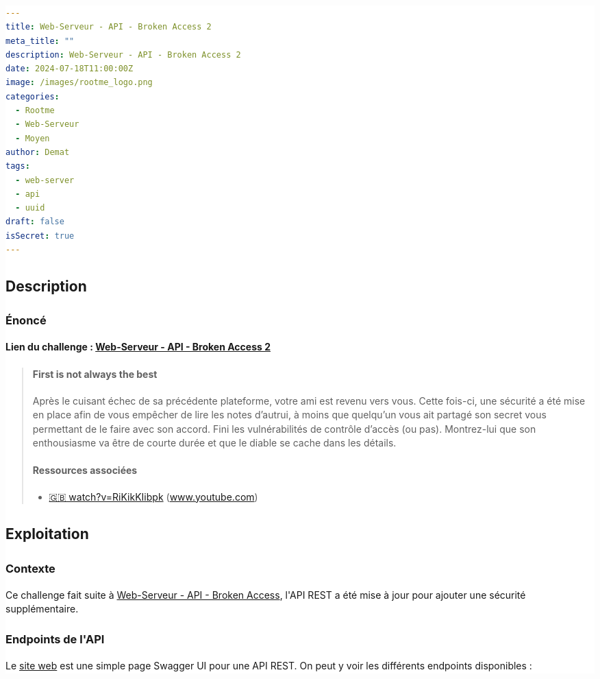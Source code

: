 ```yaml
---
title: Web-Serveur - API - Broken Access 2
meta_title: ""
description: Web-Serveur - API - Broken Access 2
date: 2024-07-18T11:00:00Z
image: /images/rootme_logo.png
categories:
  - Rootme
  - Web-Serveur
  - Moyen
author: Demat
tags:
  - web-server
  - api
  - uuid
draft: false
isSecret: true
---
```


## Description

### Énoncé

**Lien du challenge : [Web-Serveur - API - Broken Access 2](https://www.root-me.org/fr/Challenges/Web-Serveur/API-Broken-Access-2)**

> #### First is not always the best
>
> Après le cuisant échec de sa précédente plateforme, votre ami est revenu vers vous. Cette fois-ci, une sécurité a été mise en place afin de vous empêcher de lire les notes d’autrui, à moins que quelqu’un vous ait partagé son secret vous permettant de le faire avec son accord. Fini les vulnérabilités de contrôle d’accès (ou pas). Montrez-lui que son enthousiasme va être de courte durée et que le diable se cache dans les détails.
>
> #### Ressources associées
>
> - [🇬🇧 watch?v=RiKikKIibpk](https://www.youtube.com/watch?v=RiKikKIibpk) (www.youtube.com)

## Exploitation

### Contexte

Ce challenge fait suite à [Web-Serveur - API - Broken Access](https://www.root-me.org/fr/Challenges/Web-Serveur/API-Broken-Access), l'API REST a été mise à jour pour ajouter une sécurité supplémentaire.

### Endpoints de l'API

Le [site web](http://challenge01.root-me.org/web-serveur/ch91/) est une simple page Swagger UI pour une API REST. On peut y voir les différents endpoints disponibles :
